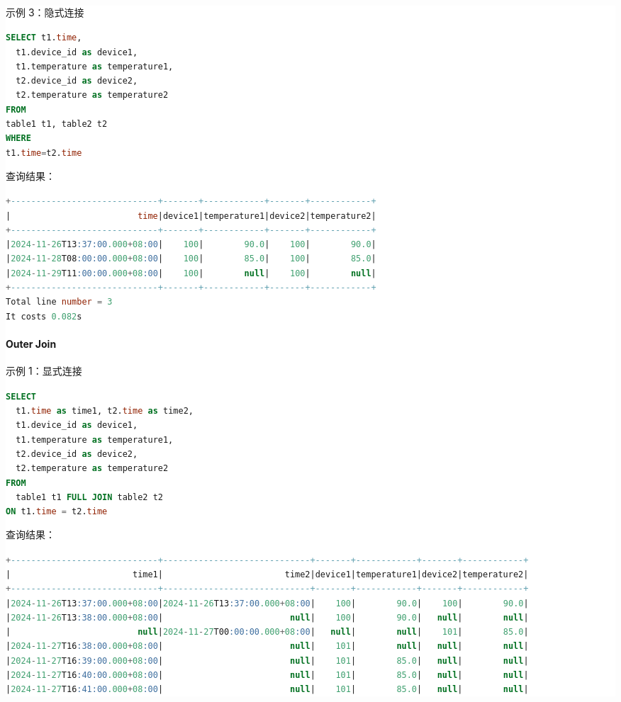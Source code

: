 示例 3：隐式连接

```sql
SELECT t1.time, 
  t1.device_id as device1, 
  t1.temperature as temperature1, 
  t2.device_id as device2, 
  t2.temperature as temperature2 
FROM 
table1 t1, table2 t2
WHERE
t1.time=t2.time
```

查询结果：

```sql
+-----------------------------+-------+------------+-------+------------+
|                         time|device1|temperature1|device2|temperature2|
+-----------------------------+-------+------------+-------+------------+
|2024-11-26T13:37:00.000+08:00|    100|        90.0|    100|        90.0|
|2024-11-28T08:00:00.000+08:00|    100|        85.0|    100|        85.0|
|2024-11-29T11:00:00.000+08:00|    100|        null|    100|        null|
+-----------------------------+-------+------------+-------+------------+
Total line number = 3
It costs 0.082s
```

#### Outer Join

示例 1：显式连接

```sql
SELECT 
  t1.time as time1, t2.time as time2, 
  t1.device_id as device1, 
  t1.temperature as temperature1, 
  t2.device_id as device2, 
  t2.temperature as temperature2  
FROM 
  table1 t1 FULL JOIN table2 t2 
ON t1.time = t2.time
```

查询结果：

```sql
+-----------------------------+-----------------------------+-------+------------+-------+------------+
|                        time1|                        time2|device1|temperature1|device2|temperature2|
+-----------------------------+-----------------------------+-------+------------+-------+------------+
|2024-11-26T13:37:00.000+08:00|2024-11-26T13:37:00.000+08:00|    100|        90.0|    100|        90.0|
|2024-11-26T13:38:00.000+08:00|                         null|    100|        90.0|   null|        null|
|                         null|2024-11-27T00:00:00.000+08:00|   null|        null|    101|        85.0|
|2024-11-27T16:38:00.000+08:00|                         null|    101|        null|   null|        null|
|2024-11-27T16:39:00.000+08:00|                         null|    101|        85.0|   null|        null|
|2024-11-27T16:40:00.000+08:00|                         null|    101|        85.0|   null|        null|
|2024-11-27T16:41:00.000+08:00|                         null|    101|        85.0|   null|        null|
```